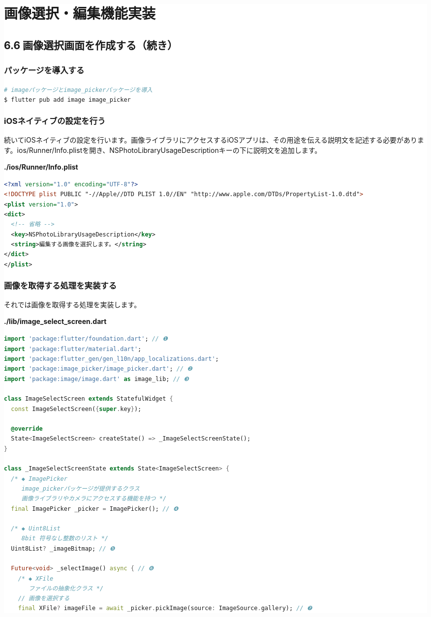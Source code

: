 # 画像選択・編集機能実装

## 6.6 画像選択画面を作成する（続き）

### パッケージを導入する

```bash
# imageパッケージとimage_pickerパッケージを導入
$ flutter pub add image image_picker
```

### iOSネイティブの設定を行う

続いてiOSネイティブの設定を行います。画像ライブラリにアクセスするiOSアプリは、その用途を伝える説明文を記述する必要があります。ios/Runner/Info.plistを開き、NSPhotoLibraryUsageDescriptionキーの下に説明文を追加します。

**./ios/Runner/Info.plist**
```xml
<?xml version="1.0" encoding="UTF-8"?>
<!DOCTYPE plist PUBLIC "-//Apple//DTD PLIST 1.0//EN" "http://www.apple.com/DTDs/PropertyList-1.0.dtd">
<plist version="1.0">
<dict>
  <!-- 省略 -->
  <key>NSPhotoLibraryUsageDescription</key>
  <string>編集する画像を選択します。</string>
</dict>
</plist>
```

### 画像を取得する処理を実装する

それでは画像を取得する処理を実装します。

**./lib/image_select_screen.dart**
```dart
import 'package:flutter/foundation.dart'; // ❶
import 'package:flutter/material.dart';
import 'package:flutter_gen/gen_l10n/app_localizations.dart';
import 'package:image_picker/image_picker.dart'; // ❷
import 'package:image/image.dart' as image_lib; // ❸

class ImageSelectScreen extends StatefulWidget {
  const ImageSelectScreen({super.key});

  @override
  State<ImageSelectScreen> createState() => _ImageSelectScreenState();
}

class _ImageSelectScreenState extends State<ImageSelectScreen> {
  /* ◆ ImagePicker
     image_pickerパッケージが提供するクラス
     画像ライブラリやカメラにアクセスする機能を持つ */
  final ImagePicker _picker = ImagePicker(); // ❹

  /* ◆ Uint8List
     8bit 符号なし整数のリスト */
  Uint8List? _imageBitmap; // ❺

  Future<void> _selectImage() async { // ❻
    /* ◆ XFile
       ファイルの抽象化クラス */
    // 画像を選択する
    final XFile? imageFile = await _picker.pickImage(source: ImageSource.gallery); // ❼
```